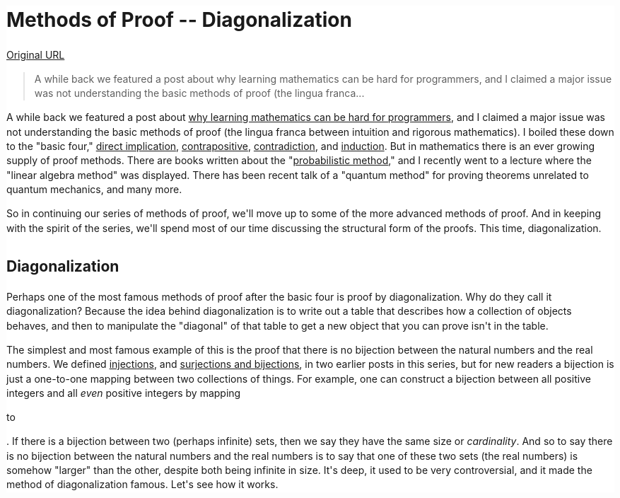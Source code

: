 # Methods of Proof -- Diagonalization

[Original URL](http://jeremykun.com/2015/06/08/methods-of-proof-diagonalization/)

> A while back we featured a post about why learning mathematics can be hard for programmers, and I claimed a major issue was not understanding the basic methods of proof (the lingua franca...

A while back we featured a post about [why learning mathematics can be hard for programmers](http://jeremykun.com/2013/02/08/why-there-is-no-hitchhikers-guide-to-mathematics-for-programmers/ "Why there is no Hitchhiker’s Guide to Mathematics for Programmers"), and I claimed a major issue was not understanding the basic methods of proof (the lingua franca between intuition and rigorous mathematics). I boiled these down to the "basic four," [direct implication](http://jeremykun.com/2013/02/16/methods-of-proof-direct-implication/ "Methods of Proof — Direct Implication"), [contrapositive](http://jeremykun.com/2013/02/22/methods-of-proof-contrapositive/ "Methods of Proof — Contrapositive"), [contradiction](http://jeremykun.com/2013/02/28/methods-of-proof-contradiction/ "Methods of Proof — Contradiction"), and [induction](http://jeremykun.com/2013/03/21/methods-of-proof-induction/ "Methods of Proof — Induction"). But in mathematics there is an ever growing supply of proof methods. There are books written about the "[probabilistic method](http://www.amazon.com/gp/product/0470170204/ref=as_li_tl?ie=UTF8&camp=1789&creative=9325&creativeASIN=0470170204&linkCode=as2&tag=mathinterprog-20&linkId=BBL3WJIANJSAYEZ6)," and I recently went to a lecture where the "linear algebra method" was displayed. There has been recent talk of a "quantum method" for proving theorems unrelated to quantum mechanics, and many more.

So in continuing our series of methods of proof, we'll move up to some of the more advanced methods of proof. And in keeping with the spirit of the series, we'll spend most of our time discussing the structural form of the proofs. This time, diagonalization.

## Diagonalization

Perhaps one of the most famous methods of proof after the basic four is proof by diagonalization. Why do they call it diagonalization? Because the idea behind diagonalization is to write out a table that describes how a collection of objects behaves, and then to manipulate the "diagonal" of that table to get a new object that you can prove isn't in the table.

The simplest and most famous example of this is the proof that there is no bijection between the natural numbers and the real numbers. We defined [injections](http://jeremykun.com/2013/02/22/methods-of-proof-contrapositive/), and [surjections and bijections](http://jeremykun.com/2013/02/28/methods-of-proof-contradiction/), in two earlier posts in this series, but for new readers a bijection is just a one-to-one mapping between two collections of things. For example, one can construct a bijection between all positive integers and all _even_ positive integers by mapping 

<embed src="http://s0.wp.com/latex.php?latex=n&amp;bg=ffffff&amp;fg=36312d&amp;s=0" title="n" class="latex">

 to 

<embed src="http://s0.wp.com/latex.php?latex=2n&amp;bg=ffffff&amp;fg=36312d&amp;s=0" title="2n" class="latex">

. If there is a bijection between two (perhaps infinite) sets, then we say they have the same size or _cardinality_. And so to say there is no bijection between the natural numbers and the real numbers is to say that one of these two sets (the real numbers) is somehow "larger" than the other, despite both being infinite in size. It's deep, it used to be very controversial, and it made the method of diagonalization famous. Let's see how it works.
